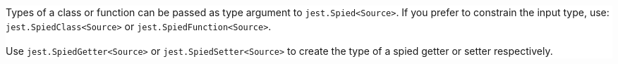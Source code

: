 Types of a class or function can be passed as type argument to `jest.Spied<Source>`. If you prefer to constrain the input type, use: `jest.SpiedClass<Source>` or `jest.SpiedFunction<Source>`.

Use `jest.SpiedGetter<Source>` or `jest.SpiedSetter<Source>` to create the type of a spied getter or setter respectively.
